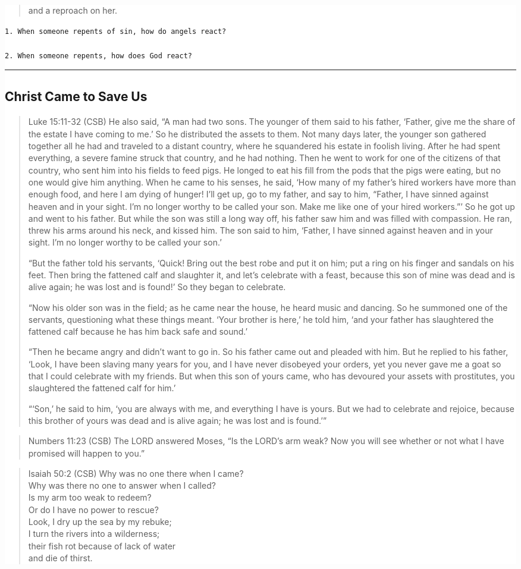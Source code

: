 >and a reproach on her.

```text
1. When someone repents of sin, how do angels react?

2. When someone repents, how does God react?
```

---

## Christ Came to Save Us

>Luke 15:11-32 (CSB) He also said, “A man had two sons. The younger of them said to his father, ‘Father, give me the share of the estate I have coming to me.’ So he distributed the assets to them. Not many days later, the younger son gathered together all he had and traveled to a distant country, where he squandered his estate in foolish living. After he had spent everything, a severe famine struck that country, and he had nothing. Then he went to work for one of the citizens of that country, who sent him into his fields to feed pigs. He longed to eat his fill from the pods that the pigs were eating, but no one would give him anything. When he came to his senses, he said, ‘How many of my father’s hired workers have more than enough food, and here I am dying of hunger! I’ll get up, go to my father, and say to him, “Father, I have sinned against heaven and in your sight. I’m no longer worthy to be called your son. Make me like one of your hired workers.”’ So he got up and went to his father. But while the son was still a long way off, his father saw him and was filled with compassion. He ran, threw his arms around his neck, and kissed him. The son said to him, ‘Father, I have sinned against heaven and in your sight. I’m no longer worthy to be called your son.’
>
>“But the father told his servants, ‘Quick! Bring out the best robe and put it on him; put a ring on his finger and sandals on his feet. Then bring the fattened calf and slaughter it, and let’s celebrate with a feast, because this son of mine was dead and is alive again; he was lost and is found!’ So they began to celebrate.
>
>“Now his older son was in the field; as he came near the house, he heard music and dancing. So he summoned one of the servants, questioning what these things meant. ‘Your brother is here,’ he told him, ‘and your father has slaughtered the fattened calf because he has him back safe and sound.’
>
>“Then he became angry and didn’t want to go in. So his father came out and pleaded with him. But he replied to his father, ‘Look, I have been slaving many years for you, and I have never disobeyed your orders, yet you never gave me a goat so that I could celebrate with my friends. But when this son of yours came, who has devoured your assets with prostitutes, you slaughtered the fattened calf for him.’
>
>“‘Son,’ he said to him, ‘you are always with me, and everything I have is yours. But we had to celebrate and rejoice, because this brother of yours was dead and is alive again; he was lost and is found.’”

>Numbers 11:23 (CSB) The LORD answered Moses, “Is the LORD’s arm weak? Now you will see whether or not what I have promised will happen to you.”

>Isaiah 50:2 (CSB)
>Why was no one there when I came?  
>Why was there no one to answer when I called?  
>Is my arm too weak to redeem?  
>Or do I have no power to rescue?  
>Look, I dry up the sea by my rebuke;  
>I turn the rivers into a wilderness;  
>their fish rot because of lack of water  
>and die of thirst.  

